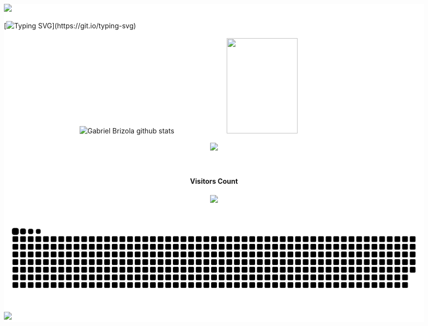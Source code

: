 <img width=100% src="https://capsule-render.vercel.app/api?type=waving&color=ff8c00&height=120&section=header"/>

[![Typing SVG](https://readme-typing-svg.herokuapp.com/?color=ff8c00&size=35&center=true&vCenter=true&width=1000&lines=Olá,+Eu+sou+o+Gabriel+Brizola;)](https://git.io/typing-svg)

<div align="center">  
  <img width="49%" height="195px" src="https://github-readme-stats.vercel.app/api?username=GBrizola&show_icons=true&count_private=true&hide_border=true&title_color=ff8c00&icon_color=ff8c00&text_color=c9d1d9&bg_color=0d1117" alt="Gabriel Brizola github stats" /> 
  <img width="41%" height="195px" src="https://github-readme-stats.vercel.app/api/top-langs/?username=GBrizola&layout=compact&hide_border=true&title_color=ff8c00&text_color=ff8c00&bg_color=0d1117" />
</div>

<p align="center">
  <img src="https://github-profile-trophy.vercel.app/?username=GBrizola&theme=dracula&row=2&no-bg=true&column=3&margin-w=15&margin-h=15" />
</p>

<div align="center">

<br><p align="center"><b>Visitors Count</b></p>  
<p align="center"><img align="center" src="https://profile-counter.glitch.me/{GBrizola}/count.svg" /></p>
<br></div>

<picture align="center">
  <source media="(prefers-color-scheme: dark)" srcset="https://raw.githubusercontent.com/GBrizola/GBrizola/output/github-contribution-grid-snake-dark.svg">
  <source media="(prefers-color-scheme: light)" srcset="https://raw.githubusercontent.com/GBrizola/GBrizola/output/github-contribution-grid-snake-dark.svg">
  <img align="center" alt="github contribution grid snake animation" src="https://raw.githubusercontent.com/GBrizola/GBrizola/output/github-contribution-grid-snake.svg">
</picture>

<img width=100% src="https://capsule-render.vercel.app/api?type=waving&color=ff8c00&height=120&section=footer"/>
